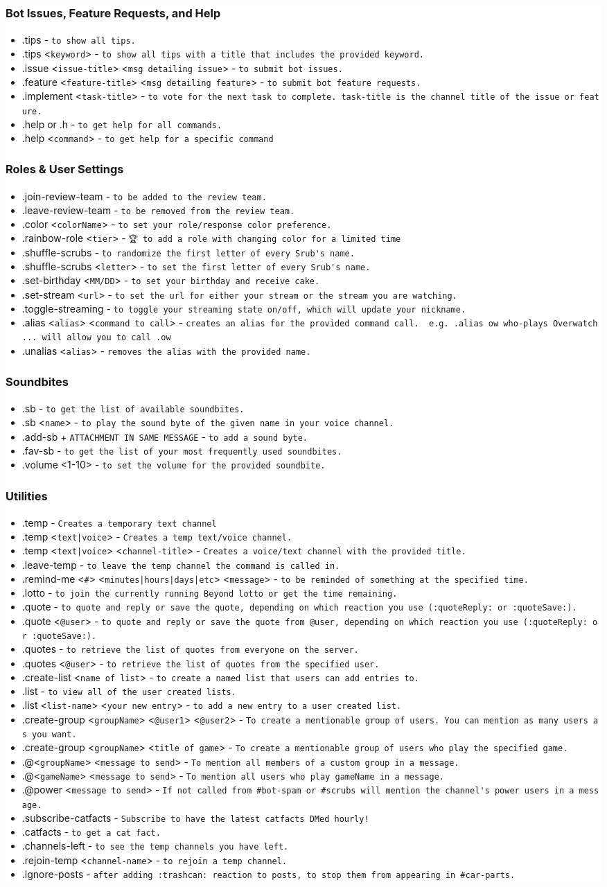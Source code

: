 ### Bot Issues, Feature Requests, and Help
+ .tips - `to show all tips.`
+ .tips <`keyword`> - `to show all tips with a title that includes the provided keyword.`
+ .issue <`issue-title`> <`msg detailing issue`> - `to submit bot issues.`
+ .feature <`feature-title`> <`msg detailing feature`> - `to submit bot feature requests.`
+ .implement <`task-title`> - `to vote for the next task to complete.
task-title is the channel title of the issue or feature.`
+ .help or .h - `to get help for all commands.`
+ .help <`command`> - `to get help for a specific command`

### Roles & User Settings
+ .join-review-team - `to be added to the review team.`
+ .leave-review-team - `to be removed from the review team.`
+ .color <`colorName`> - `to set your role/response color preference.`
+ .rainbow-role <`tier`> - `🏆 to add a role with changing color for a limited time`
+ .shuffle-scrubs - `to randomize the first letter of every Srub's name.`
+ .shuffle-scrubs <`letter`> - `to set the first letter of every Srub's name.`
+ .set-birthday <`MM/DD`> - `to set your birthday and receive cake.`
+ .set-stream <`url`> - `to set the url for either your stream or the stream you are watching.`
+ .toggle-streaming - `to toggle your streaming state on/off, which will update your nickname.`
+ .alias <`alias`> <`command to call`> - `creates an alias for the provided command call. 
e.g. .alias ow who-plays Overwatch ... will allow you to call .ow`
+ .unalias <`alias`> - `removes the alias with the provided name.`

### Soundbites
+ .sb - `to get the list of available soundbites.`
+ .sb <`name`> - `to play the sound byte of the given name in your voice channel.`
+ .add-sb + `ATTACHMENT IN SAME MESSAGE` - `to add a sound byte.`
+ .fav-sb - `to get the list of your most frequently used soundbites.`
+ .volume <soundbite> <1-10> - `to set the volume for the provided soundbite.`

### Utilities
+ .temp - `Creates a temporary text channel`
+ .temp <`text|voice`> - `Creates a temp text/voice channel.`
+ .temp <`text|voice`> <`channel-title`> - `Creates a voice/text channel with the provided title.`
+ .leave-temp - `to leave the temp channel the command is called in.`
+ .remind-me <`#`> <`minutes|hours|days|etc`> <`message`> - `to be reminded of something at the specified time.`
+ .lotto - `to join the currently running Beyond lotto or get the time remaining.`
+ .quote - `to quote and reply or save the quote, depending on which reaction you use (:quoteReply: or :quoteSave:).`
+ .quote <`@user`> - `to quote and reply or save the quote from @user, depending on which reaction you use (:quoteReply: or :quoteSave:).`
+ .quotes - `to retrieve the list of quotes from everyone on the server.`
+ .quotes <`@user`> - `to retrieve the list of quotes from the specified user.`
+ .create-list <`name of list`> - `to create a named list that users can add entries to.`
+ .list - `to view all of the user created lists.`
+ .list <`list-name`> <`your new entry`> - `to add a new entry to a user created list.`
+ .create-group <`groupName`> <`@user1`> <`@user2`> - `To create a mentionable group of users. You can mention as many users as you want.`
+ .create-group <`groupName`> <`title of game`> - `To create a mentionable group of users who play the specified game.`
+ .@<`groupName`> <`message to send`> - `To mention all members of a custom group in a message.`
+ .@<`gameName`> <`message to send`> - `To mention all users who play gameName in a message.`
+ .@power <`message to send`> - `If not called from #bot-spam or #scrubs will mention the channel's power users in a message.`
+ .subscribe-catfacts - `Subscribe to have the latest catfacts DMed hourly!`
+ .catfacts - `to get a cat fact.`
+ .channels-left - `to see the temp channels you have left.`
+ .rejoin-temp <`channel-name`> - `to rejoin a temp channel.`
+ .ignore-posts - `after adding :trashcan: reaction to posts, to stop them from appearing in #car-parts.`